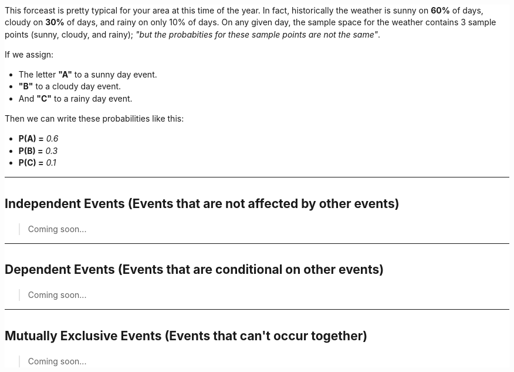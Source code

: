 This forceast is pretty typical for your area at this time of the year. In fact, historically the weather is sunny on **60%** of days, cloudy on **30%** of days, and rainy on only 10% of days. On any given day, the sample space for the weather contains 3 sample points (sunny, cloudy, and rainy); *"*but the probabities for these sample points are not the same*"*.

If we assign:

 - The letter **"A"** to a sunny day event.
 - **"B"** to a cloudy day event.
 - And **"C"** to a rainy day event.

Then we can write these probabilities like this:

 - **P(A) =** *0.6*
 - **P(B) =** *0.3*
 - **P(C) =** *0.1*













---

<div id="independent-events"></div>

## Independent Events (Events that are not affected by other events)

> Coming soon...

---

<div id="dependent-events"></div>

## Dependent Events (Events that are conditional on other events)

> Coming soon...

---

<div id="mutually-exclusive-events"></div>

## Mutually Exclusive Events (Events that can't occur together)

> Coming soon...







